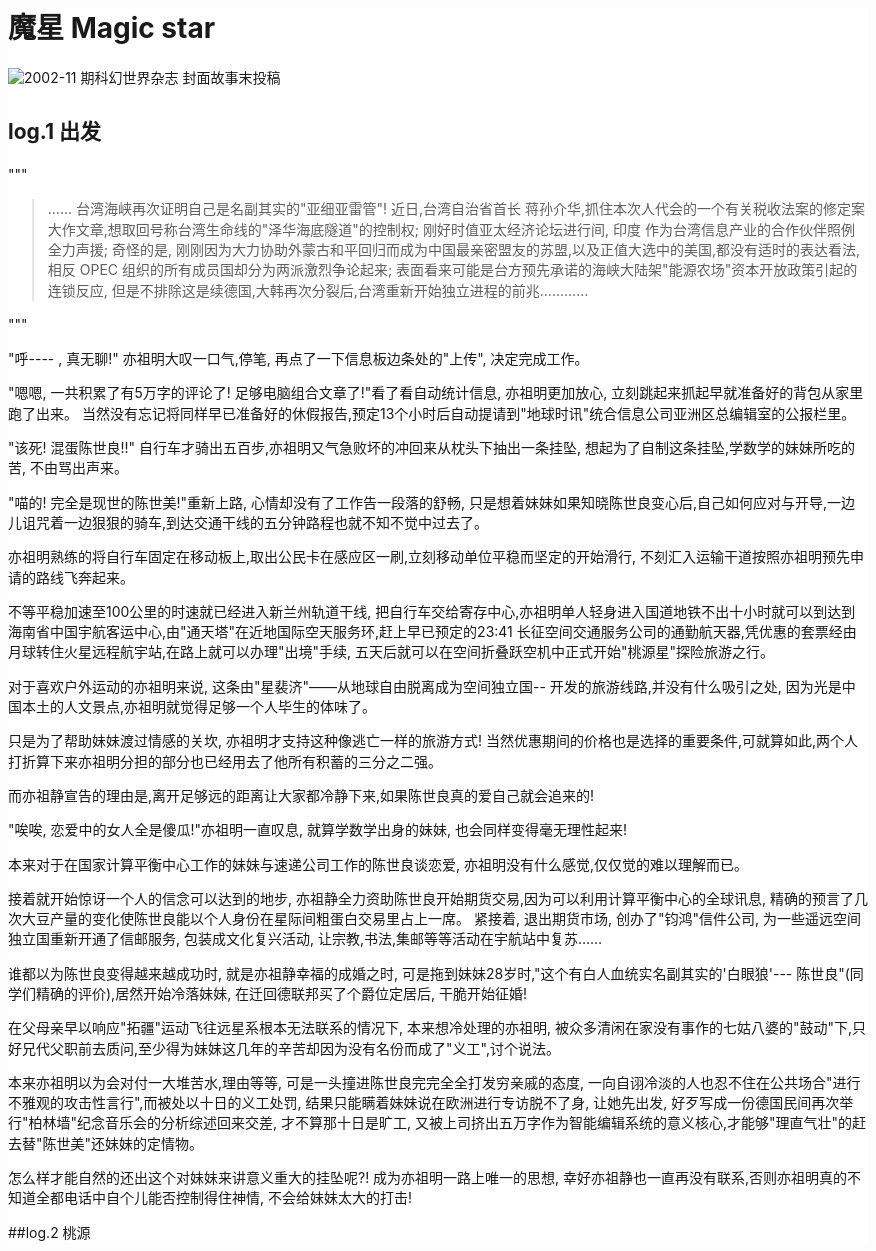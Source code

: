 
# 魔星  Magic star  

![2002-11 期科幻世界杂志 封面故事末投稿](http://upload-images.jianshu.io/upload_images/27562-25f2655ebfd6df83.jpg?imageMogr2/auto-orient/strip%7CimageView2/2/w/1240)

## log.1   出发
"""
> ……
> 台湾海峡再次证明自己是名副其实的"亚细亚雷管"!
> 近日,台湾自治省首长 蒋孙介华,抓住本次人代会的一个有关税收法案的修定案大作文章,想取回号称台湾生命线的"泽华海底隧道"的控制权; 刚好时值亚太经济论坛进行间, 印度 作为台湾信息产业的合作伙伴照例全力声援; 奇怪的是, 刚刚因为大力协助外蒙古和平回归而成为中国最亲密盟友的苏盟,以及正值大选中的美国,都没有适时的表达看法,相反 OPEC 组织的所有成员国却分为两派激烈争论起来; 表面看来可能是台方预先承诺的海峡大陆架"能源农场"资本开放政策引起的连锁反应, 但是不排除这是续德国,大韩再次分裂后,台湾重新开始独立进程的前兆…………

"""

"呼---- , 真无聊!" 亦祖明大叹一口气,停笔, 再点了一下信息板边条处的"上传", 决定完成工作。

"嗯嗯, 一共积累了有5万字的评论了! 足够电脑组合文章了!"看了看自动统计信息, 亦祖明更加放心, 立刻跳起来抓起早就准备好的背包从家里跑了出来。 当然没有忘记将同样早已准备好的休假报告,预定13个小时后自动提请到"地球时讯"统合信息公司亚洲区总编辑室的公报栏里。

"该死! 混蛋陈世良!!" 自行车才骑出五百步,亦祖明又气急败坏的冲回来从枕头下抽出一条挂坠, 想起为了自制这条挂坠,学数学的妹妹所吃的苦, 不由骂出声来。

"喵的! 完全是现世的陈世美!"重新上路, 心情却没有了工作告一段落的舒畅, 只是想着妹妹如果知晓陈世良变心后,自己如何应对与开导,一边儿诅咒着一边狠狠的骑车,到达交通干线的五分钟路程也就不知不觉中过去了。

亦祖明熟练的将自行车固定在移动板上,取出公民卡在感应区一刷,立刻移动单位平稳而坚定的开始滑行, 不刻汇入运输干道按照亦祖明预先申请的路线飞奔起来。

不等平稳加速至100公里的时速就已经进入新兰州轨道干线, 把自行车交给寄存中心,亦祖明单人轻身进入国道地铁不出十小时就可以到达到海南省中国宇航客运中心,由"通天塔"在近地国际空天服务环,赶上早已预定的23:41 长征空间交通服务公司的通勤航天器,凭优惠的套票经由月球转住火星远程航宇站,在路上就可以办理"出境"手续, 五天后就可以在空间折叠跃空机中正式开始"桃源星"探险旅游之行。

对于喜欢户外运动的亦祖明来说, 这条由"星裴济"——从地球自由脱离成为空间独立国-- 开发的旅游线路,并没有什么吸引之处, 因为光是中国本土的人文景点,亦祖明就觉得足够一个人毕生的体味了。

只是为了帮助妹妹渡过情感的关坎, 亦祖明才支持这种像逃亡一样的旅游方式! 当然优惠期间的价格也是选择的重要条件,可就算如此,两个人打折算下来亦祖明分担的部分也已经用去了他所有积蓄的三分之二强。

而亦祖静宣告的理由是,离开足够远的距离让大家都冷静下来,如果陈世良真的爱自己就会追来的!

"唉唉, 恋爱中的女人全是傻瓜!"亦祖明一直叹息, 就算学数学出身的妹妹, 也会同样变得毫无理性起来!

本来对于在国家计算平衡中心工作的妹妹与速递公司工作的陈世良谈恋爱, 亦祖明没有什么感觉,仅仅觉的难以理解而已。

接着就开始惊讶一个人的信念可以达到的地步, 亦祖静全力资助陈世良开始期货交易,因为可以利用计算平衡中心的全球讯息, 精确的预言了几次大豆产量的变化使陈世良能以个人身份在星际间粗蛋白交易里占上一席。 紧接着, 退出期货市场, 创办了"钧鸿"信件公司, 为一些遥远空间独立国重新开通了信邮服务, 包装成文化复兴活动, 让宗教,书法,集邮等等活动在宇航站中复苏……

谁都以为陈世良变得越来越成功时, 就是亦祖静幸福的成婚之时, 可是拖到妹妹28岁时,"这个有白人血统实名副其实的'白眼狼'--- 陈世良"(同学们精确的评价),居然开始冷落妹妹, 在迁回德联邦买了个爵位定居后, 干脆开始征婚!

在父母亲早以响应"拓疆"运动飞往远星系根本无法联系的情况下, 本来想冷处理的亦祖明, 被众多清闲在家没有事作的七姑八婆的"鼓动"下,只好兄代父职前去质问,至少得为妹妹这几年的辛苦却因为没有名份而成了"义工",讨个说法。

本来亦祖明以为会对付一大堆苦水,理由等等, 可是一头撞进陈世良完完全全打发穷亲戚的态度, 一向自诩冷淡的人也忍不住在公共场合"进行不雅观的攻击性言行",而被处以十日的义工处罚, 结果只能瞒着妹妹说在欧洲进行专访脱不了身, 让她先出发, 好歹写成一份德国民间再次举行"柏林墙"纪念音乐会的分析综述回来交差, 才不算那十日是旷工, 又被上司挤出五万字作为智能编辑系统的意义核心,才能够"理直气壮"的赶去替"陈世美"还妹妹的定情物。

怎么样才能自然的还出这个对妹妹来讲意义重大的挂坠呢?! 成为亦祖明一路上唯一的思想, 幸好亦祖静也一直再没有联系,否则亦祖明真的不知道全都电话中自个儿能否控制得住神情, 不会给妹妹太大的打击!


##log.2   桃源
